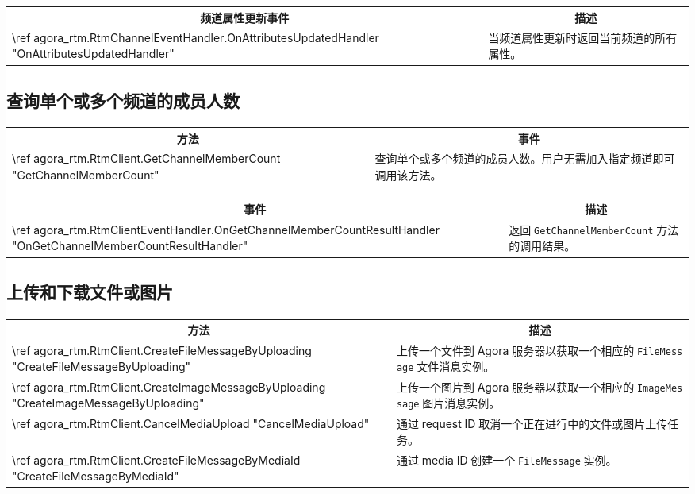 <table>
<tr>
<th>频道属性更新事件</th>
<th>描述</th>
</tr>
<tr>
<td>\ref agora_rtm.RtmChannelEventHandler.OnAttributesUpdatedHandler "OnAttributesUpdatedHandler"</td>
<td>当频道属性更新时返回当前频道的所有属性。</td>
</tr>
</table>


<a name="频道成员人数"></a>
## 查询单个或多个频道的成员人数

<table>
<tr>
<th>方法</th>
<th>事件</th>
</tr>
<tr>
<td>\ref agora_rtm.RtmClient.GetChannelMemberCount "GetChannelMemberCount"</td>
<td>查询单个或多个频道的成员人数。用户无需加入指定频道即可调用该方法。</td>
</tr>
</table>

<table>
<tr>
<th>事件</th>
<th>描述</th>
</tr>
<tr>
<td>\ref agora_rtm.RtmClientEventHandler.OnGetChannelMemberCountResultHandler "OnGetChannelMemberCountResultHandler"</td>
<td>返回 <code>GetChannelMemberCount</code> 方法的调用结果。</td>
</tr>
</table>

<a name="多媒体"></a>
## 上传和下载文件或图片

<table>
<tr>
<th>方法</th>
<th>描述</th>
</tr>
<tr>
<td>\ref agora_rtm.RtmClient.CreateFileMessageByUploading "CreateFileMessageByUploading"</td>
<td>上传一个文件到 Agora 服务器以获取一个相应的 <code>FileMessage</code> 文件消息实例。</td>
</tr>
<tr>
<td>\ref agora_rtm.RtmClient.CreateImageMessageByUploading "CreateImageMessageByUploading"</td>
<td>上传一个图片到 Agora 服务器以获取一个相应的 <code>ImageMessage</code> 图片消息实例。</td>
</tr>
<tr>
<td>\ref agora_rtm.RtmClient.CancelMediaUpload "CancelMediaUpload"</td>
<td>通过 request ID 取消一个正在进行中的文件或图片上传任务。</td>
</tr>
<tr>
<td>\ref agora_rtm.RtmClient.CreateFileMessageByMediaId "CreateFileMessageByMediaId"</td>
<td>通过 media ID 创建一个 <code>FileMessage</code> 实例。</td>
</tr>
<tr>